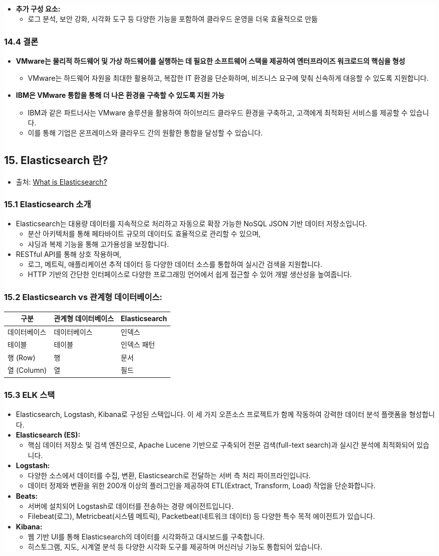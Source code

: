 *   **추가 구성 요소:**
    *   로그 분석, 보안 강화, 시각화 도구 등 다양한 기능을 포함하여 클라우드 운영을 더욱 효율적으로 만듦

### **14.4 결론**

*   **VMware는 물리적 하드웨어 및 가상 하드웨어를 실행하는 데 필요한 소프트웨어 스택을 제공하여 엔터프라이즈 워크로드의 핵심을 형성**
    *   VMware는 하드웨어 자원을 최대한 활용하고, 복잡한 IT 환경을 단순화하며, 비즈니스 요구에 맞춰 신속하게 대응할 수 있도록 지원합니다.

*   **IBM은 VMware 통합을 통해 더 나은 환경을 구축할 수 있도록 지원 가능**
    *   IBM과 같은 파트너사는 VMware 솔루션을 활용하여 하이브리드 클라우드 환경을 구축하고, 고객에게 최적화된 서비스를 제공할 수 있습니다.  
    *   이를 통해 기업은 온프레미스와 클라우드 간의 원활한 통합을 달성할 수 있습니다.

## 15. Elasticsearch 란?
- 출처: [What is Elasticsearch?](https://www.youtube.com/watch?v=ZP0NmfyfsoM&list=PLOspHqNVtKAAXDobTc9kBWwnfgzNV2k_a&index=16)



### 15.1 Elasticsearch 소개
* Elasticsearch는 대용량 데이터를 지속적으로 처리하고 자동으로 확장 가능한 NoSQL JSON 기반 데이터 저장소입니다. 
    - 분산 아키텍처를 통해 페타바이트 규모의 데이터도 효율적으로 관리할 수 있으며, 
    - 샤딩과 복제 기능을 통해 고가용성을 보장합니다.
* RESTful API를 통해 상호 작용하며, 
    - 로그, 메트릭, 애플리케이션 추적 데이터 등 다양한 데이터 소스를 통합하여 실시간 검색을 지원합니다.   
    - HTTP 기반의 간단한 인터페이스로 다양한 프로그래밍 언어에서 쉽게 접근할 수 있어 개발 생산성을 높여줍니다.

### 15.2  Elasticsearch vs 관계형 데이터베이스:

| 구분 | 관계형 데이터베이스 | Elasticsearch |
| ---------- | --------------- | ------------- |
| 데이터베이스 | 데이터베이스 | 인덱스 |
| 테이블 | 테이블 | 인덱스 패턴 |
| 행 (Row) | 행 | 문서 |
| 열 (Column) | 열 | 필드 |

### 15.3 ELK 스택
* Elasticsearch, Logstash, Kibana로 구성된 스택입니다. 이 세 가지 오픈소스 프로젝트가 함께 작동하여 강력한 데이터 분석 플랫폼을 형성합니다.
* **Elasticsearch (ES):** 
    - 핵심 데이터 저장소 및 검색 엔진으로, Apache Lucene 기반으로 구축되어 전문 검색(full-text search)과 실시간 분석에 최적화되어 있습니다.
* **Logstash:** 
    - 다양한 소스에서 데이터를 수집, 변환, Elasticsearch로 전달하는 서버 측 처리 파이프라인입니다. 
    - 데이터 정제와 변환을 위한 200개 이상의 플러그인을 제공하여 ETL(Extract, Transform, Load) 작업을 단순화합니다.
* **Beats:** 
    - 서버에 설치되어 Logstash로 데이터를 전송하는 경량 에이전트입니다. 
    - Filebeat(로그), Metricbeat(시스템 메트릭), Packetbeat(네트워크 데이터) 등 다양한 특수 목적 에이전트가 있습니다.
* **Kibana:** 
    - 웹 기반 UI를 통해 Elasticsearch의 데이터를 시각화하고 대시보드를 구축합니다. 
    - 히스토그램, 지도, 시계열 분석 등 다양한 시각화 도구를 제공하며 머신러닝 기능도 통합되어 있습니다.
